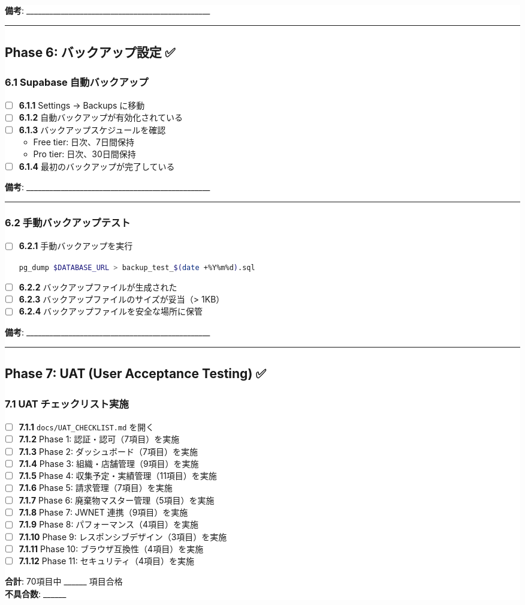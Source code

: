 **備考**: ________________________________________________

---

## Phase 6: バックアップ設定 ✅

### 6.1 Supabase 自動バックアップ

- [ ] **6.1.1** Settings → Backups に移動
- [ ] **6.1.2** 自動バックアップが有効化されている
- [ ] **6.1.3** バックアップスケジュールを確認
  - Free tier: 日次、7日間保持
  - Pro tier: 日次、30日間保持
- [ ] **6.1.4** 最初のバックアップが完了している

**備考**: ________________________________________________

---

### 6.2 手動バックアップテスト

- [ ] **6.2.1** 手動バックアップを実行
  ```bash
  pg_dump $DATABASE_URL > backup_test_$(date +%Y%m%d).sql
  ```
- [ ] **6.2.2** バックアップファイルが生成された
- [ ] **6.2.3** バックアップファイルのサイズが妥当（> 1KB）
- [ ] **6.2.4** バックアップファイルを安全な場所に保管

**備考**: ________________________________________________

---

## Phase 7: UAT (User Acceptance Testing) ✅

### 7.1 UAT チェックリスト実施

- [ ] **7.1.1** `docs/UAT_CHECKLIST.md` を開く
- [ ] **7.1.2** Phase 1: 認証・認可（7項目）を実施
- [ ] **7.1.3** Phase 2: ダッシュボード（7項目）を実施
- [ ] **7.1.4** Phase 3: 組織・店舗管理（9項目）を実施
- [ ] **7.1.5** Phase 4: 収集予定・実績管理（11項目）を実施
- [ ] **7.1.6** Phase 5: 請求管理（7項目）を実施
- [ ] **7.1.7** Phase 6: 廃棄物マスター管理（5項目）を実施
- [ ] **7.1.8** Phase 7: JWNET 連携（9項目）を実施
- [ ] **7.1.9** Phase 8: パフォーマンス（4項目）を実施
- [ ] **7.1.10** Phase 9: レスポンシブデザイン（3項目）を実施
- [ ] **7.1.11** Phase 10: ブラウザ互換性（4項目）を実施
- [ ] **7.1.12** Phase 11: セキュリティ（4項目）を実施

**合計**: 70項目中 ______ 項目合格  
**不具合数**: ______  
